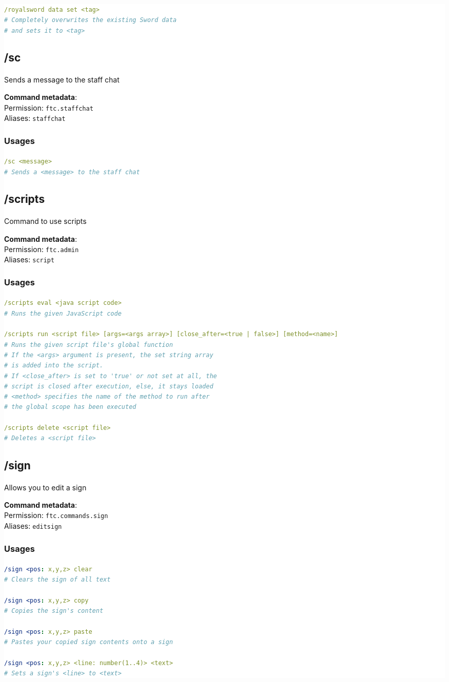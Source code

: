 ```yaml
/royalsword data set <tag>
# Completely overwrites the existing Sword data
# and sets it to <tag>
```

## /sc <a name="commands_admin_CommandStaffChat"></a>
Sends a message to the staff chat  
  
**Command metadata**:  
Permission: `ftc.staffchat`  
Aliases: `staffchat`  
### Usages
```yaml
/sc <message>
# Sends a <message> to the staff chat
```

## /scripts <a name="commands_admin_CommandScripts"></a>
Command to use scripts  
  
**Command metadata**:  
Permission: `ftc.admin`  
Aliases: `script`  
### Usages
```yaml
/scripts eval <java script code>
# Runs the given JavaScript code

/scripts run <script file> [args=<args array>] [close_after=<true | false>] [method=<name>]
# Runs the given script file's global function
# If the <args> argument is present, the set string array
# is added into the script.
# If <close_after> is set to 'true' or not set at all, the
# script is closed after execution, else, it stays loaded
# <method> specifies the name of the method to run after
# the global scope has been executed

/scripts delete <script file>
# Deletes a <script file>
```

## /sign <a name="commands_admin_CommandSign"></a>
Allows you to edit a sign  
  
**Command metadata**:  
Permission: `ftc.commands.sign`  
Aliases: `editsign`  
### Usages
```yaml
/sign <pos: x,y,z> clear
# Clears the sign of all text

/sign <pos: x,y,z> copy
# Copies the sign's content

/sign <pos: x,y,z> paste
# Pastes your copied sign contents onto a sign

/sign <pos: x,y,z> <line: number(1..4)> <text>
# Sets a sign's <line> to <text>

```